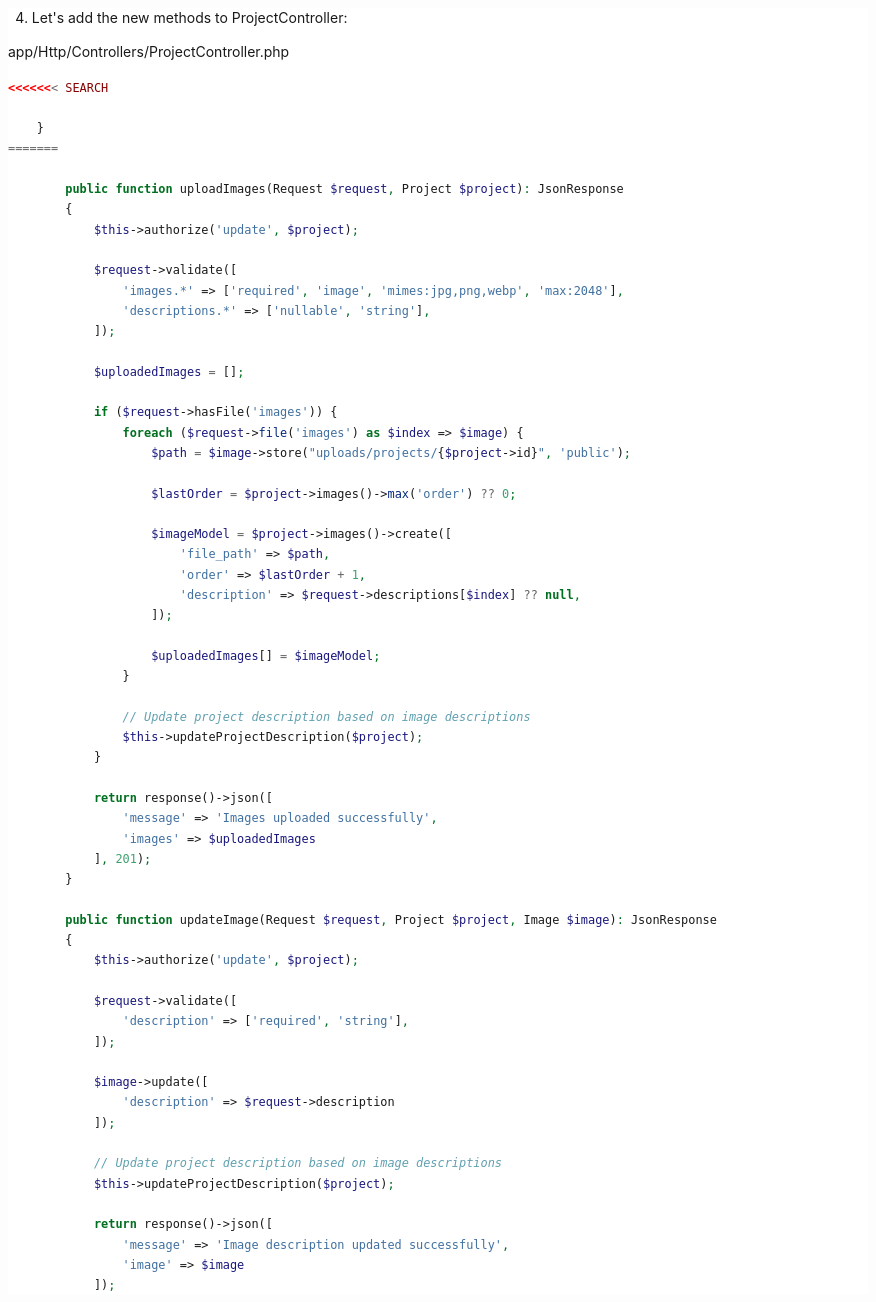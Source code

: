 4. Let's add the new methods to ProjectController:

app/Http/Controllers/ProjectController.php
```php
<<<<<<< SEARCH
        
    }
=======
        
        public function uploadImages(Request $request, Project $project): JsonResponse
        {
            $this->authorize('update', $project);

            $request->validate([
                'images.*' => ['required', 'image', 'mimes:jpg,png,webp', 'max:2048'],
                'descriptions.*' => ['nullable', 'string'],
            ]);

            $uploadedImages = [];
            
            if ($request->hasFile('images')) {
                foreach ($request->file('images') as $index => $image) {
                    $path = $image->store("uploads/projects/{$project->id}", 'public');
                    
                    $lastOrder = $project->images()->max('order') ?? 0;
                    
                    $imageModel = $project->images()->create([
                        'file_path' => $path,
                        'order' => $lastOrder + 1,
                        'description' => $request->descriptions[$index] ?? null,
                    ]);
                    
                    $uploadedImages[] = $imageModel;
                }

                // Update project description based on image descriptions
                $this->updateProjectDescription($project);
            }

            return response()->json([
                'message' => 'Images uploaded successfully',
                'images' => $uploadedImages
            ], 201);
        }

        public function updateImage(Request $request, Project $project, Image $image): JsonResponse
        {
            $this->authorize('update', $project);

            $request->validate([
                'description' => ['required', 'string'],
            ]);

            $image->update([
                'description' => $request->description
            ]);

            // Update project description based on image descriptions
            $this->updateProjectDescription($project);

            return response()->json([
                'message' => 'Image description updated successfully',
                'image' => $image
            ]);
```